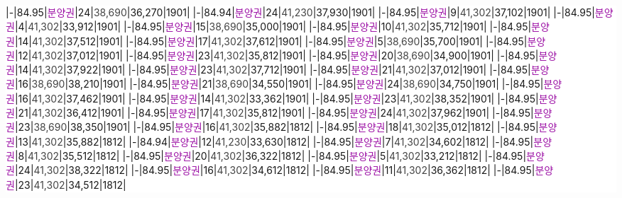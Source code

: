 |-|84.95|<span style="color:#9C11A5">분양권</span>|24|<span style="color:#444444">38,690</span>|36,270|1901|
|-|84.94|<span style="color:#9C11A5">분양권</span>|24|<span style="color:#444444">41,230</span>|37,930|1901|
|-|84.95|<span style="color:#9C11A5">분양권</span>|9|<span style="color:#444444">41,302</span>|37,102|1901|
|-|84.95|<span style="color:#9C11A5">분양권</span>|4|<span style="color:#444444">41,302</span>|33,912|1901|
|-|84.95|<span style="color:#9C11A5">분양권</span>|15|<span style="color:#444444">38,690</span>|35,000|1901|
|-|84.95|<span style="color:#9C11A5">분양권</span>|10|<span style="color:#444444">41,302</span>|35,712|1901|
|-|84.95|<span style="color:#9C11A5">분양권</span>|14|<span style="color:#444444">41,302</span>|37,512|1901|
|-|84.95|<span style="color:#9C11A5">분양권</span>|17|<span style="color:#444444">41,302</span>|37,612|1901|
|-|84.95|<span style="color:#9C11A5">분양권</span>|5|<span style="color:#444444">38,690</span>|35,700|1901|
|-|84.95|<span style="color:#9C11A5">분양권</span>|12|<span style="color:#444444">41,302</span>|37,012|1901|
|-|84.95|<span style="color:#9C11A5">분양권</span>|23|<span style="color:#444444">41,302</span>|35,812|1901|
|-|84.95|<span style="color:#9C11A5">분양권</span>|20|<span style="color:#444444">38,690</span>|34,900|1901|
|-|84.95|<span style="color:#9C11A5">분양권</span>|14|<span style="color:#444444">41,302</span>|37,922|1901|
|-|84.95|<span style="color:#9C11A5">분양권</span>|23|<span style="color:#444444">41,302</span>|37,712|1901|
|-|84.95|<span style="color:#9C11A5">분양권</span>|21|<span style="color:#444444">41,302</span>|37,012|1901|
|-|84.95|<span style="color:#9C11A5">분양권</span>|16|<span style="color:#444444">38,690</span>|38,210|1901|
|-|84.95|<span style="color:#9C11A5">분양권</span>|21|<span style="color:#444444">38,690</span>|34,550|1901|
|-|84.95|<span style="color:#9C11A5">분양권</span>|24|<span style="color:#444444">38,690</span>|34,750|1901|
|-|84.95|<span style="color:#9C11A5">분양권</span>|16|<span style="color:#444444">41,302</span>|37,462|1901|
|-|84.95|<span style="color:#9C11A5">분양권</span>|14|<span style="color:#444444">41,302</span>|33,362|1901|
|-|84.95|<span style="color:#9C11A5">분양권</span>|23|<span style="color:#444444">41,302</span>|38,352|1901|
|-|84.95|<span style="color:#9C11A5">분양권</span>|21|<span style="color:#444444">41,302</span>|36,412|1901|
|-|84.95|<span style="color:#9C11A5">분양권</span>|17|<span style="color:#444444">41,302</span>|35,812|1901|
|-|84.95|<span style="color:#9C11A5">분양권</span>|24|<span style="color:#444444">41,302</span>|37,962|1901|
|-|84.95|<span style="color:#9C11A5">분양권</span>|23|<span style="color:#444444">38,690</span>|38,350|1901|
|-|84.95|<span style="color:#9C11A5">분양권</span>|16|<span style="color:#444444">41,302</span>|35,882|1812|
|-|84.95|<span style="color:#9C11A5">분양권</span>|18|<span style="color:#444444">41,302</span>|35,012|1812|
|-|84.95|<span style="color:#9C11A5">분양권</span>|13|<span style="color:#444444">41,302</span>|35,882|1812|
|-|84.94|<span style="color:#9C11A5">분양권</span>|12|<span style="color:#444444">41,230</span>|33,630|1812|
|-|84.95|<span style="color:#9C11A5">분양권</span>|7|<span style="color:#444444">41,302</span>|34,602|1812|
|-|84.95|<span style="color:#9C11A5">분양권</span>|8|<span style="color:#444444">41,302</span>|35,512|1812|
|-|84.95|<span style="color:#9C11A5">분양권</span>|20|<span style="color:#444444">41,302</span>|36,322|1812|
|-|84.95|<span style="color:#9C11A5">분양권</span>|5|<span style="color:#444444">41,302</span>|33,212|1812|
|-|84.95|<span style="color:#9C11A5">분양권</span>|24|<span style="color:#444444">41,302</span>|38,322|1812|
|-|84.95|<span style="color:#9C11A5">분양권</span>|16|<span style="color:#444444">41,302</span>|34,612|1812|
|-|84.95|<span style="color:#9C11A5">분양권</span>|11|<span style="color:#444444">41,302</span>|36,362|1812|
|-|84.95|<span style="color:#9C11A5">분양권</span>|23|<span style="color:#444444">41,302</span>|34,512|1812|